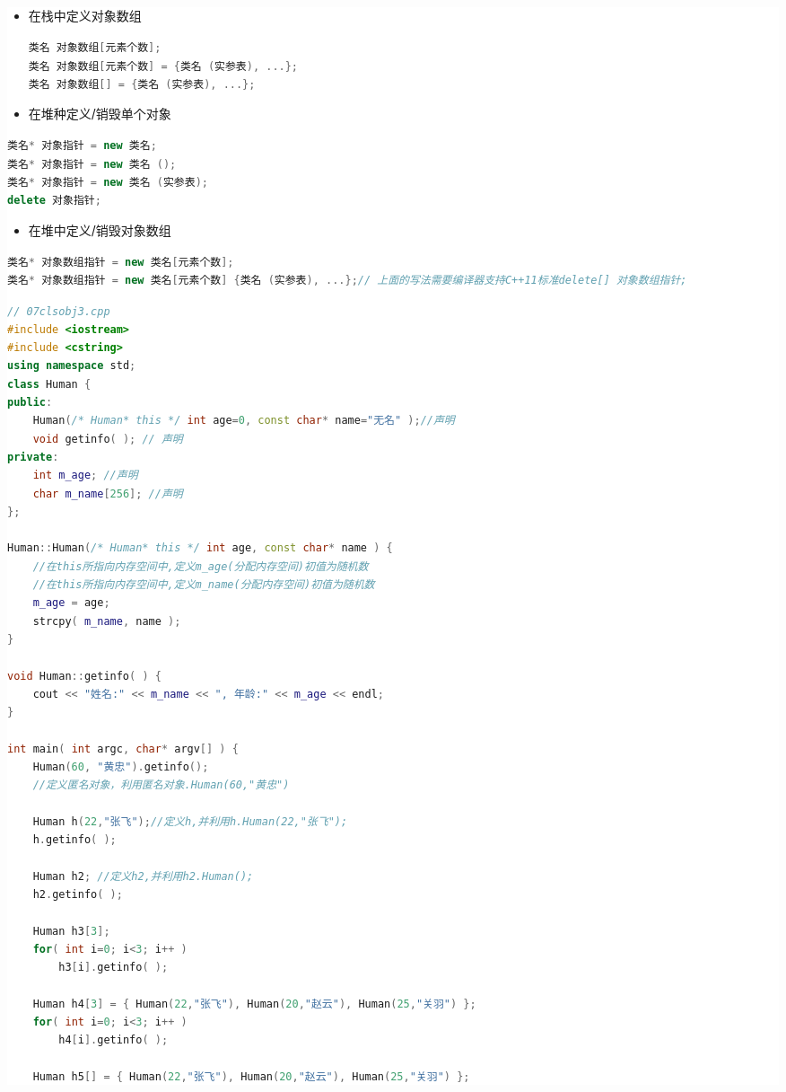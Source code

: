 + 在栈中定义对象数组

  ```c++
  类名 对象数组[元素个数];
  类名 对象数组[元素个数] = {类名 (实参表), ...};
  类名 对象数组[] = {类名 (实参表), ...};
  ```

+ 在堆种定义/销毁单个对象

```c++
类名* 对象指针 = new 类名;
类名* 对象指针 = new 类名 ();
类名* 对象指针 = new 类名 (实参表);
delete 对象指针;
```

+ 在堆中定义/销毁对象数组

```c++
类名* 对象数组指针 = new 类名[元素个数];
类名* 对象数组指针 = new 类名[元素个数] {类名 (实参表), ...};// 上面的写法需要编译器支持C++11标准delete[] 对象数组指针;
```

```c++
// 07clsobj3.cpp
#include <iostream>
#include <cstring>
using namespace std;
class Human {
public:
    Human(/* Human* this */ int age=0, const char* name="无名" );//声明
    void getinfo( ); // 声明
private:
    int m_age; //声明
    char m_name[256]; //声明
};

Human::Human(/* Human* this */ int age, const char* name ) {
    //在this所指向内存空间中,定义m_age(分配内存空间)初值为随机数
    //在this所指向内存空间中,定义m_name(分配内存空间)初值为随机数
    m_age = age;
    strcpy( m_name, name );
}

void Human::getinfo( ) {
    cout << "姓名:" << m_name << ", 年龄:" << m_age << endl;
}

int main( int argc, char* argv[] ) {
    Human(60, "黄忠").getinfo();
    //定义匿名对象，利用匿名对象.Human(60,"黄忠")

    Human h(22,"张飞");//定义h,并利用h.Human(22,"张飞");
    h.getinfo( );

    Human h2; //定义h2,并利用h2.Human();
    h2.getinfo( );

    Human h3[3];
    for( int i=0; i<3; i++ )
        h3[i].getinfo( );

    Human h4[3] = { Human(22,"张飞"), Human(20,"赵云"), Human(25,"关羽") };
    for( int i=0; i<3; i++ )
        h4[i].getinfo( );

    Human h5[] = { Human(22,"张飞"), Human(20,"赵云"), Human(25,"关羽") };
```